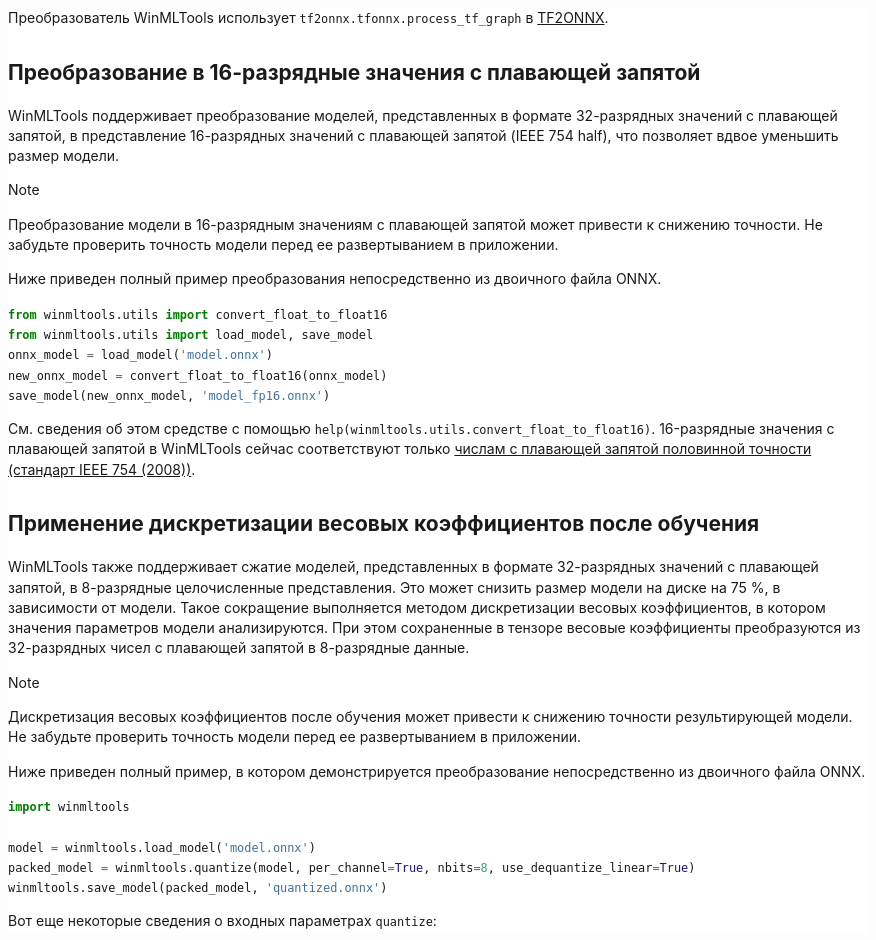 
Преобразователь WinMLTools использует `tf2onnx.tfonnx.process_tf_graph` в [TF2ONNX](https://github.com/onnx/tensorflow-onnx).

## <a name="convert-to-floating-point-16"></a>Преобразование в 16-разрядные значения с плавающей запятой

WinMLTools поддерживает преобразование моделей, представленных в формате 32-разрядных значений с плавающей запятой, в представление 16-разрядных значений с плавающей запятой (IEEE 754 half), что позволяет вдвое уменьшить размер модели.

> [!NOTE]
> Преобразование модели в 16-разрядным значениям с плавающей запятой может привести к снижению точности. Не забудьте проверить точность модели перед ее развертыванием в приложении.

Ниже приведен полный пример преобразования непосредственно из двоичного файла ONNX.

~~~python
from winmltools.utils import convert_float_to_float16
from winmltools.utils import load_model, save_model
onnx_model = load_model('model.onnx')
new_onnx_model = convert_float_to_float16(onnx_model)
save_model(new_onnx_model, 'model_fp16.onnx')
~~~

См. сведения об этом средстве с помощью `help(winmltools.utils.convert_float_to_float16)`. 16-разрядные значения с плавающей запятой в WinMLTools сейчас соответствуют только [числам с плавающей запятой половинной точности (стандарт IEEE 754 (2008))](https://en.wikipedia.org/wiki/Half-precision_floating-point_format).

## <a name="post-training-weight-quantization"></a>Применение дискретизации весовых коэффициентов после обучения

WinMLTools также поддерживает сжатие моделей, представленных в формате 32-разрядных значений с плавающей запятой, в 8-разрядные целочисленные представления. Это может снизить размер модели на диске на 75 %, в зависимости от модели. Такое сокращение выполняется методом дискретизации весовых коэффициентов, в котором значения параметров модели анализируются. При этом сохраненные в тензоре весовые коэффициенты преобразуются из 32-разрядных чисел с плавающей запятой в 8-разрядные данные.

> [!NOTE]
> Дискретизация весовых коэффициентов после обучения может привести к снижению точности результирующей модели. Не забудьте проверить точность модели перед ее развертыванием в приложении.

Ниже приведен полный пример, в котором демонстрируется преобразование непосредственно из двоичного файла ONNX.

```python
import winmltools

model = winmltools.load_model('model.onnx')
packed_model = winmltools.quantize(model, per_channel=True, nbits=8, use_dequantize_linear=True)
winmltools.save_model(packed_model, 'quantized.onnx')
```

Вот еще некоторые сведения о входных параметрах `quantize`:
